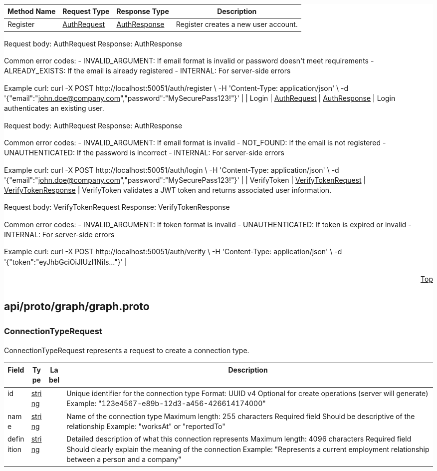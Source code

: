 | Method Name | Request Type | Response Type | Description |
| ----------- | ------------ | ------------- | ------------|
| Register | [AuthRequest](#auth-AuthRequest) | [AuthResponse](#auth-AuthResponse) | Register creates a new user account.

Request body: AuthRequest Response: AuthResponse

Common error codes: - INVALID_ARGUMENT: If email format is invalid or password doesn&#39;t meet requirements - ALREADY_EXISTS: If the email is already registered - INTERNAL: For server-side errors

Example curl: curl -X POST http://localhost:50051/auth/register \ -H &#39;Content-Type: application/json&#39; \ -d &#39;{&#34;email&#34;:&#34;john.doe@company.com&#34;,&#34;password&#34;:&#34;MySecurePass123!&#34;}&#39; |
| Login | [AuthRequest](#auth-AuthRequest) | [AuthResponse](#auth-AuthResponse) | Login authenticates an existing user.

Request body: AuthRequest Response: AuthResponse

Common error codes: - INVALID_ARGUMENT: If email format is invalid - NOT_FOUND: If the email is not registered - UNAUTHENTICATED: If the password is incorrect - INTERNAL: For server-side errors

Example curl: curl -X POST http://localhost:50051/auth/login \ -H &#39;Content-Type: application/json&#39; \ -d &#39;{&#34;email&#34;:&#34;john.doe@company.com&#34;,&#34;password&#34;:&#34;MySecurePass123!&#34;}&#39; |
| VerifyToken | [VerifyTokenRequest](#auth-VerifyTokenRequest) | [VerifyTokenResponse](#auth-VerifyTokenResponse) | VerifyToken validates a JWT token and returns associated user information.

Request body: VerifyTokenRequest Response: VerifyTokenResponse

Common error codes: - INVALID_ARGUMENT: If token format is invalid - UNAUTHENTICATED: If token is expired or invalid - INTERNAL: For server-side errors

Example curl: curl -X POST http://localhost:50051/auth/verify \ -H &#39;Content-Type: application/json&#39; \ -d &#39;{&#34;token&#34;:&#34;eyJhbGciOiJIUzI1NiIs...&#34;}&#39; |

 



<a name="api_proto_graph_graph-proto"></a>
<p align="right"><a href="#top">Top</a></p>

## api/proto/graph/graph.proto



<a name="graph-ConnectionTypeRequest"></a>

### ConnectionTypeRequest
ConnectionTypeRequest represents a request to create a connection type.


| Field | Type | Label | Description |
| ----- | ---- | ----- | ----------- |
| id | [string](#string) |  | Unique identifier for the connection type Format: UUID v4 Optional for create operations (server will generate) Example: &#34;123e4567-e89b-12d3-a456-426614174000&#34; |
| name | [string](#string) |  | Name of the connection type Maximum length: 255 characters Required field Should be descriptive of the relationship Example: &#34;worksAt&#34; or &#34;reportedTo&#34; |
| definition | [string](#string) |  | Detailed description of what this connection represents Maximum length: 4096 characters Required field Should clearly explain the meaning of the connection Example: &#34;Represents a current employment relationship between a person and a company&#34; |
